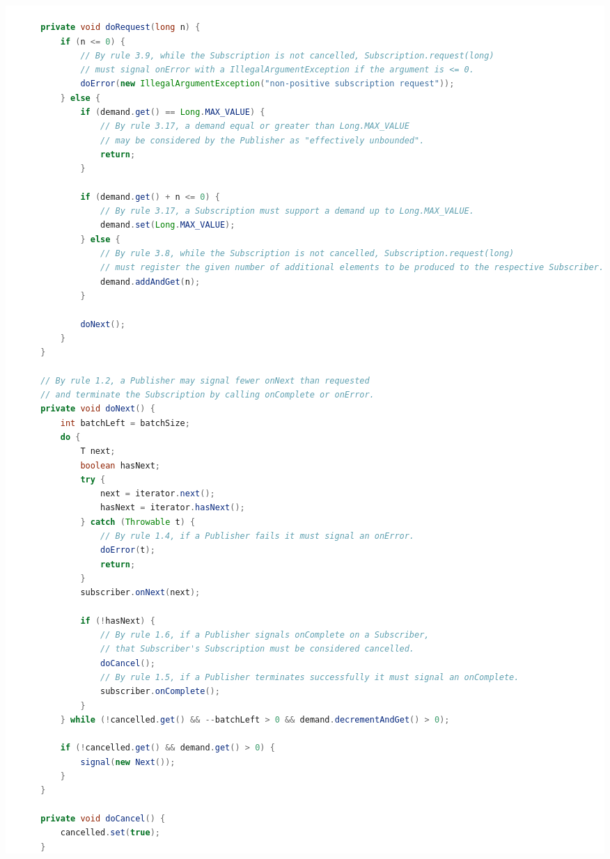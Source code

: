 ```java

       private void doRequest(long n) {
           if (n <= 0) {
               // By rule 3.9, while the Subscription is not cancelled, Subscription.request(long)
               // must signal onError with a IllegalArgumentException if the argument is <= 0.
               doError(new IllegalArgumentException("non-positive subscription request"));
           } else {
               if (demand.get() == Long.MAX_VALUE) {
                   // By rule 3.17, a demand equal or greater than Long.MAX_VALUE
                   // may be considered by the Publisher as "effectively unbounded".
                   return;
               }

               if (demand.get() + n <= 0) {
                   // By rule 3.17, a Subscription must support a demand up to Long.MAX_VALUE.
                   demand.set(Long.MAX_VALUE);
               } else {
                   // By rule 3.8, while the Subscription is not cancelled, Subscription.request(long)
                   // must register the given number of additional elements to be produced to the respective Subscriber.
                   demand.addAndGet(n);
               }

               doNext();
           }
       }

       // By rule 1.2, a Publisher may signal fewer onNext than requested
       // and terminate the Subscription by calling onComplete or onError.
       private void doNext() {
           int batchLeft = batchSize;
           do {
               T next;
               boolean hasNext;
               try {
                   next = iterator.next();
                   hasNext = iterator.hasNext();
               } catch (Throwable t) {
                   // By rule 1.4, if a Publisher fails it must signal an onError.
                   doError(t);
                   return;
               }
               subscriber.onNext(next);

               if (!hasNext) {
                   // By rule 1.6, if a Publisher signals onComplete on a Subscriber,
                   // that Subscriber's Subscription must be considered cancelled.
                   doCancel();
                   // By rule 1.5, if a Publisher terminates successfully it must signal an onComplete.
                   subscriber.onComplete();
               }
           } while (!cancelled.get() && --batchLeft > 0 && demand.decrementAndGet() > 0);

           if (!cancelled.get() && demand.get() > 0) {
               signal(new Next());
           }
       }

       private void doCancel() {
           cancelled.set(true);
       }
```